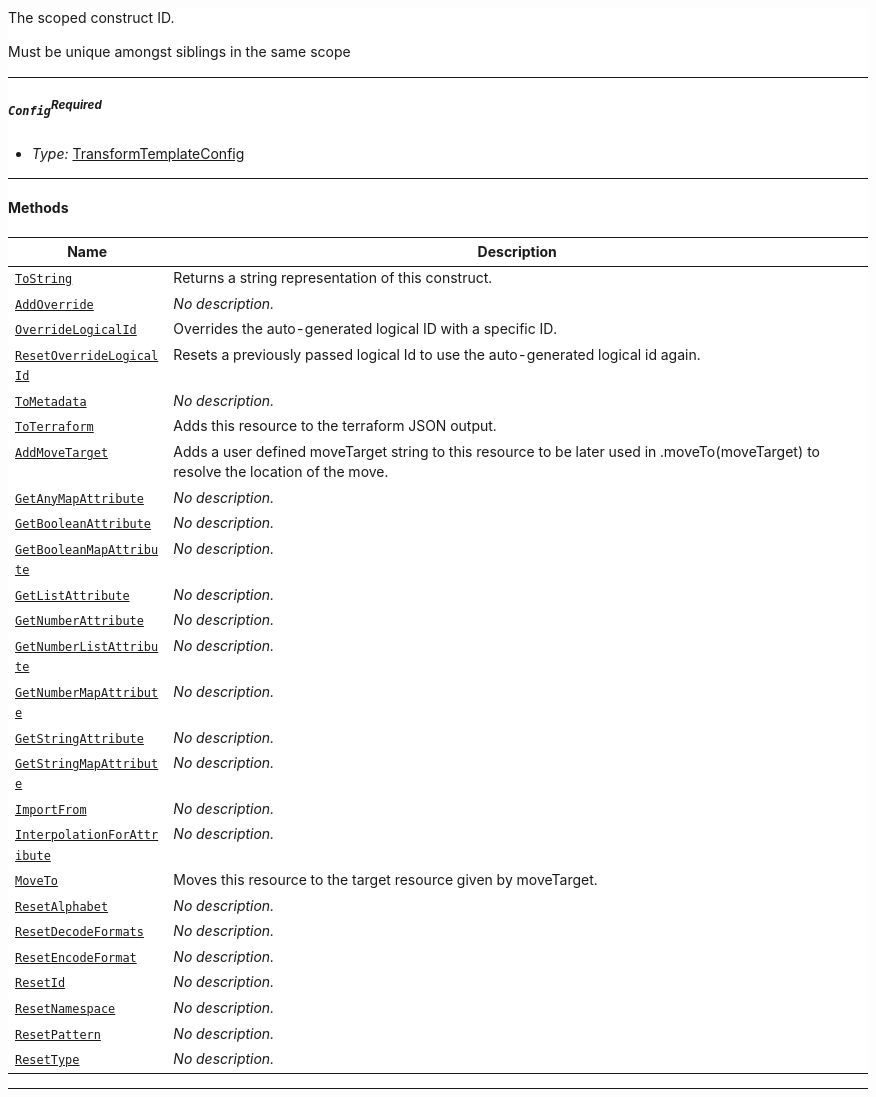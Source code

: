 The scoped construct ID.

Must be unique amongst siblings in the same scope

---

##### `Config`<sup>Required</sup> <a name="Config" id="@cdktf/provider-vault.transformTemplate.TransformTemplate.Initializer.parameter.config"></a>

- *Type:* <a href="#@cdktf/provider-vault.transformTemplate.TransformTemplateConfig">TransformTemplateConfig</a>

---

#### Methods <a name="Methods" id="Methods"></a>

| **Name** | **Description** |
| --- | --- |
| <code><a href="#@cdktf/provider-vault.transformTemplate.TransformTemplate.toString">ToString</a></code> | Returns a string representation of this construct. |
| <code><a href="#@cdktf/provider-vault.transformTemplate.TransformTemplate.addOverride">AddOverride</a></code> | *No description.* |
| <code><a href="#@cdktf/provider-vault.transformTemplate.TransformTemplate.overrideLogicalId">OverrideLogicalId</a></code> | Overrides the auto-generated logical ID with a specific ID. |
| <code><a href="#@cdktf/provider-vault.transformTemplate.TransformTemplate.resetOverrideLogicalId">ResetOverrideLogicalId</a></code> | Resets a previously passed logical Id to use the auto-generated logical id again. |
| <code><a href="#@cdktf/provider-vault.transformTemplate.TransformTemplate.toMetadata">ToMetadata</a></code> | *No description.* |
| <code><a href="#@cdktf/provider-vault.transformTemplate.TransformTemplate.toTerraform">ToTerraform</a></code> | Adds this resource to the terraform JSON output. |
| <code><a href="#@cdktf/provider-vault.transformTemplate.TransformTemplate.addMoveTarget">AddMoveTarget</a></code> | Adds a user defined moveTarget string to this resource to be later used in .moveTo(moveTarget) to resolve the location of the move. |
| <code><a href="#@cdktf/provider-vault.transformTemplate.TransformTemplate.getAnyMapAttribute">GetAnyMapAttribute</a></code> | *No description.* |
| <code><a href="#@cdktf/provider-vault.transformTemplate.TransformTemplate.getBooleanAttribute">GetBooleanAttribute</a></code> | *No description.* |
| <code><a href="#@cdktf/provider-vault.transformTemplate.TransformTemplate.getBooleanMapAttribute">GetBooleanMapAttribute</a></code> | *No description.* |
| <code><a href="#@cdktf/provider-vault.transformTemplate.TransformTemplate.getListAttribute">GetListAttribute</a></code> | *No description.* |
| <code><a href="#@cdktf/provider-vault.transformTemplate.TransformTemplate.getNumberAttribute">GetNumberAttribute</a></code> | *No description.* |
| <code><a href="#@cdktf/provider-vault.transformTemplate.TransformTemplate.getNumberListAttribute">GetNumberListAttribute</a></code> | *No description.* |
| <code><a href="#@cdktf/provider-vault.transformTemplate.TransformTemplate.getNumberMapAttribute">GetNumberMapAttribute</a></code> | *No description.* |
| <code><a href="#@cdktf/provider-vault.transformTemplate.TransformTemplate.getStringAttribute">GetStringAttribute</a></code> | *No description.* |
| <code><a href="#@cdktf/provider-vault.transformTemplate.TransformTemplate.getStringMapAttribute">GetStringMapAttribute</a></code> | *No description.* |
| <code><a href="#@cdktf/provider-vault.transformTemplate.TransformTemplate.importFrom">ImportFrom</a></code> | *No description.* |
| <code><a href="#@cdktf/provider-vault.transformTemplate.TransformTemplate.interpolationForAttribute">InterpolationForAttribute</a></code> | *No description.* |
| <code><a href="#@cdktf/provider-vault.transformTemplate.TransformTemplate.moveTo">MoveTo</a></code> | Moves this resource to the target resource given by moveTarget. |
| <code><a href="#@cdktf/provider-vault.transformTemplate.TransformTemplate.resetAlphabet">ResetAlphabet</a></code> | *No description.* |
| <code><a href="#@cdktf/provider-vault.transformTemplate.TransformTemplate.resetDecodeFormats">ResetDecodeFormats</a></code> | *No description.* |
| <code><a href="#@cdktf/provider-vault.transformTemplate.TransformTemplate.resetEncodeFormat">ResetEncodeFormat</a></code> | *No description.* |
| <code><a href="#@cdktf/provider-vault.transformTemplate.TransformTemplate.resetId">ResetId</a></code> | *No description.* |
| <code><a href="#@cdktf/provider-vault.transformTemplate.TransformTemplate.resetNamespace">ResetNamespace</a></code> | *No description.* |
| <code><a href="#@cdktf/provider-vault.transformTemplate.TransformTemplate.resetPattern">ResetPattern</a></code> | *No description.* |
| <code><a href="#@cdktf/provider-vault.transformTemplate.TransformTemplate.resetType">ResetType</a></code> | *No description.* |

---